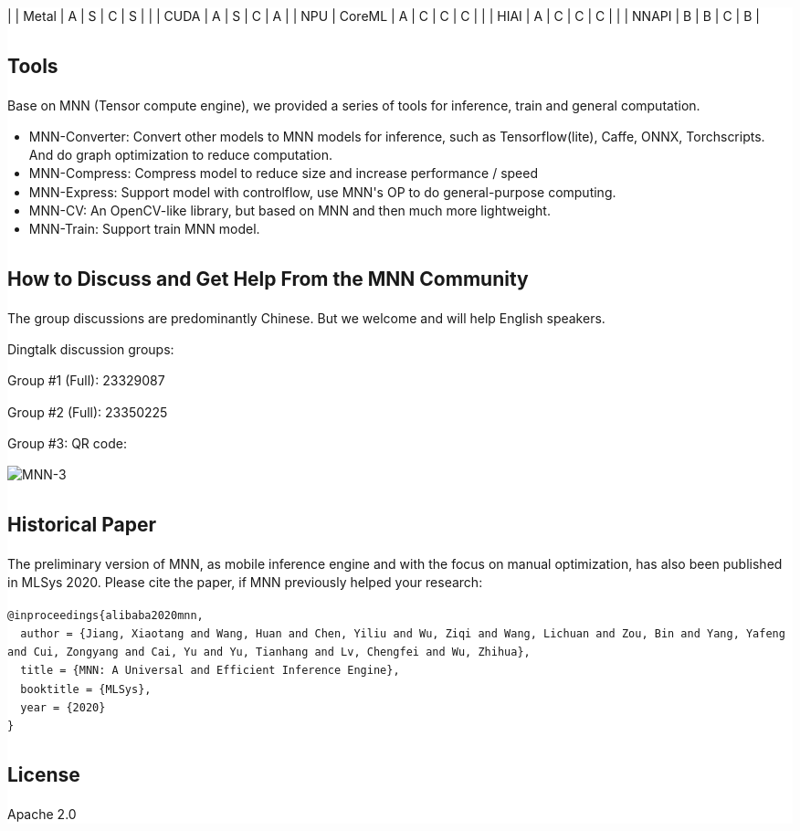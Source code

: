 |  | Metal | A | S | C | S |
|  | CUDA | A | S | C | A |
| NPU | CoreML | A | C | C | C |
|  | HIAI | A | C | C | C |
|  | NNAPI | B | B | C | B |


## Tools

Base on MNN (Tensor compute engine), we provided a series of tools for inference, train and general computation.

- MNN-Converter: Convert other models to MNN models for inference, such as Tensorflow(lite), Caffe, ONNX, Torchscripts. And do graph optimization to reduce computation.
- MNN-Compress: Compress model to reduce size and increase performance / speed
- MNN-Express: Support model with controlflow, use MNN's OP to do general-purpose computing.
- MNN-CV: An OpenCV-like library, but based on MNN and then much more lightweight.
- MNN-Train: Support train MNN model.

## How to Discuss and Get Help From the MNN Community

The group discussions are predominantly Chinese. But we welcome and will help English speakers.

Dingtalk discussion groups:

Group #1 (Full): 23329087

Group #2 (Full): 23350225

Group #3: QR code:

![MNN-3](doc/dingdingmnn3.png)

## Historical Paper

The preliminary version of MNN, as mobile inference engine and with the focus on manual optimization, has also been published in MLSys 2020. Please cite the paper, if MNN previously helped your research:


    @inproceedings{alibaba2020mnn,
      author = {Jiang, Xiaotang and Wang, Huan and Chen, Yiliu and Wu, Ziqi and Wang, Lichuan and Zou, Bin and Yang, Yafeng and Cui, Zongyang and Cai, Yu and Yu, Tianhang and Lv, Chengfei and Wu, Zhihua},
      title = {MNN: A Universal and Efficient Inference Engine},
      booktitle = {MLSys},
      year = {2020}
    }


## License
Apache 2.0
